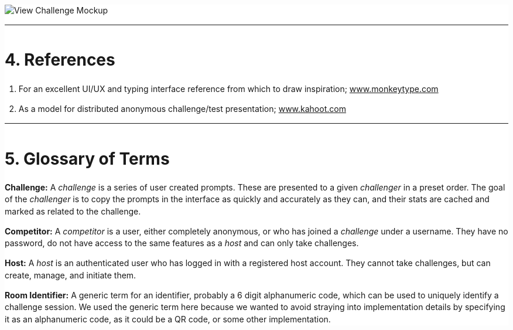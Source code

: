 ![View Challenge Mockup](https://github.com/WSU-CptS322-Fall2021/TermProject-BadTeam/blob/7b3258e0975e5646e74ad104814646e48ab0e96d/Documents/viewChallengeMockup.jfif)

----
# 4. References

1. For an excellent UI/UX and typing interface reference from which to draw inspiration;
   www.monkeytype.com

2. As a model for distributed anonymous challenge/test presentation;
   www.kahoot.com

----

# 5. Glossary of Terms

**Challenge:** A *challenge* is a series of user created prompts. These are presented to a given *challenger* in a preset order. The goal of the *challenger* is to copy the prompts in the interface as quickly and accurately as they can, and their stats are cached and marked as related to the challenge.

**Competitor:** A *competitor* is a user, either completely anonymous, or who has joined a *challenge* under a username. They have no password, do not have access to the same features as a *host* and can only take challenges.

**Host:** A *host* is an authenticated user who has logged in with a registered host account. They cannot take challenges, but can create, manage, and initiate them.

**Room Identifier:** A generic term for an identifier, probably a 6 digit alphanumeric code,  which can be used to uniquely identify a challenge session. We used the generic term here because we wanted to avoid straying into implementation details by specifying it as an alphanumeric code, as it could be a QR code, or some other implementation. 
